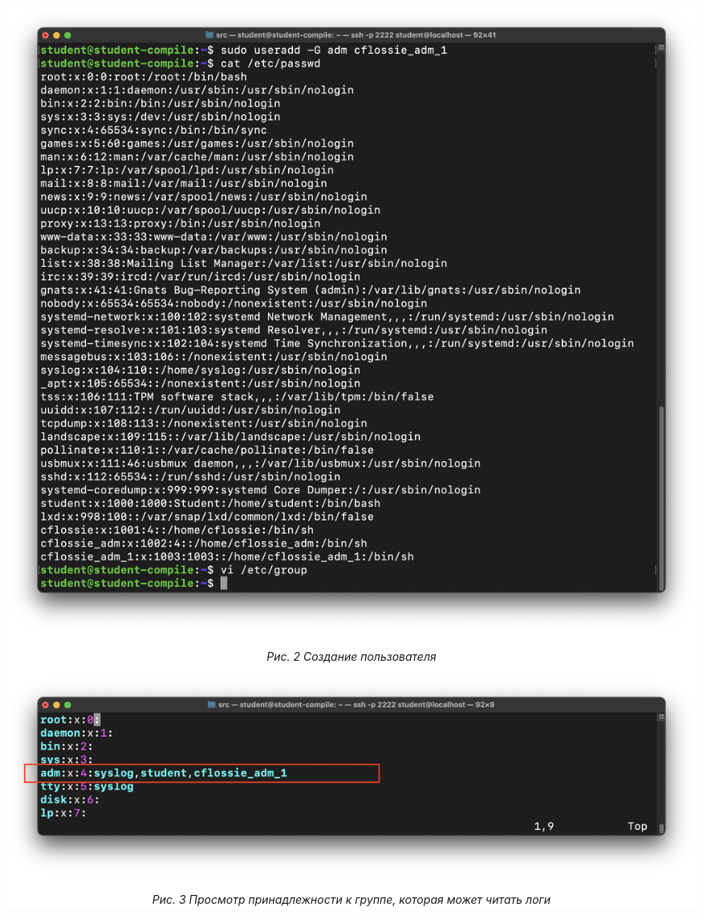 ![Создание пользователя](photos/ex02d01.png "Создание пользователя")
*<p align="center">Рис. 2 Создание пользователя <p>*


![Группы пользователей](photos/ex02d02.png "Группы пользователей")
*<p align="center">Рис. 3 Просмотр принадлежности к группе, которая может читать логи <p>*
